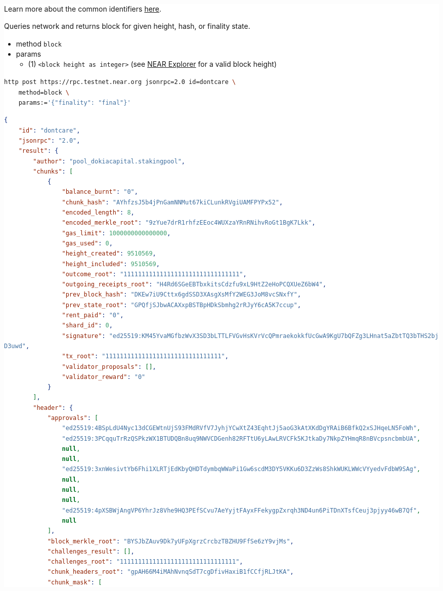 Learn more about the common identifiers [here](/docs/api/rpc-params).

Queries network and returns block for given height, hash, or finality state.

- method `block`
- params
  - (1) `<block height as integer>` (see [NEAR Explorer](https://explorer.testnet.near.org) for a valid block height)

```bash
http post https://rpc.testnet.near.org jsonrpc=2.0 id=dontcare \
    method=block \
    params:='{"finality": "final"}'
```

```json
{
    "id": "dontcare",
    "jsonrpc": "2.0",
    "result": {
        "author": "pool_dokiacapital.stakingpool",
        "chunks": [
            {
                "balance_burnt": "0",
                "chunk_hash": "AYhfzsJ5b4jPnGamNNMut67kiCLunkRVgiUAMFPYPx52",
                "encoded_length": 8,
                "encoded_merkle_root": "9zYue7drR1rhfzEEoc4WUXzaYRnRNihvRoGt1BgK7Lkk",
                "gas_limit": 1000000000000000,
                "gas_used": 0,
                "height_created": 9510569,
                "height_included": 9510569,
                "outcome_root": "11111111111111111111111111111111",
                "outgoing_receipts_root": "H4Rd6SGeEBTbxkitsCdzfu9xL9HtZ2eHoPCQXUeZ6bW4",
                "prev_block_hash": "DKEw7iU9Cttx6gdSSD3XAsgXsMfY2WEG3JoM8vcSNxfY",
                "prev_state_root": "GPQfjSJbwACAXxpBSTBpHDkSbmhg2rRJyY6cA5K7ccup",
                "rent_paid": "0",
                "shard_id": 0,
                "signature": "ed25519:KM45YvaMGfbzWvX3SD3bLTTLFVGvHsKVrVcQPmraekokkfUcGwA9KgU7bQFZg3LHnat5aZbtTQ3bTHS2bjD3uwd",
                "tx_root": "11111111111111111111111111111111",
                "validator_proposals": [],
                "validator_reward": "0"
            }
        ],
        "header": {
            "approvals": [
                "ed25519:4BSpLdU4Nyc13dCGEWtnUjS93FMdRVfV7JyhjYCwXtZ43EqhtJj5aoG3kAtXKdDgYRAiB6BfkQ2xSJHqeLN5FoWh",
                "ed25519:3PCqquTrRzQSPkzWX1BTUDQBn8uq9NWVCDGenh82RFTtU6yLAwLRVCFk5KJtkaDy7NkpZYHmqR8nBVcpsncbmbUA",
                null,
                null,
                "ed25519:3xnWesivtYb6Fhi1XLRTjEdKbyQHDTdymbqWWaPi1Gw6scdM3DY5VKKu6D3ZzWs8ShkWUKLWWcVYyedvFdbW9SAg",
                null,
                null,
                null,
                "ed25519:4pXSBWjAngVP6YhrJz8Vhe9HQ3PEfSCvu7AeYyjtFAyxFFekygpZxrqh3ND4un6PiTDnXTsfCeuj3pjyy46wB7Qf",
                null
            ],
            "block_merkle_root": "BYSJbZAuv9Dk7yUFpXgrzCrcbzTBZHU9FfSe6zY9vjMs",
            "challenges_result": [],
            "challenges_root": "11111111111111111111111111111111",
            "chunk_headers_root": "gpAH66M4iMAhNvnqSdT7cgDfivHaxiB1fCCfjRLJtKA",
            "chunk_mask": [
```